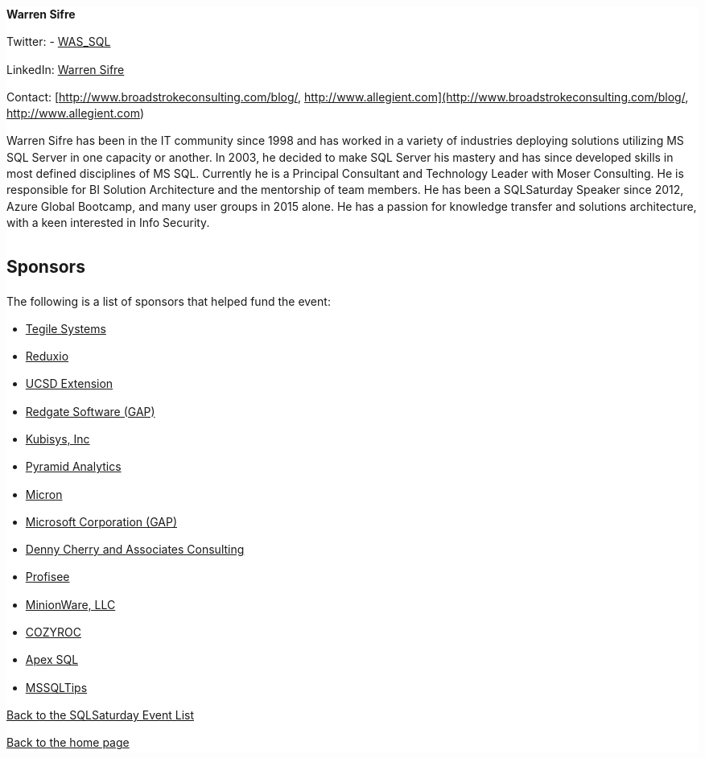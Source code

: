 **Warren Sifre**
 
Twitter:  - [WAS_SQL](https://www.twitter.com/WAS_SQL)
 
LinkedIn: [Warren Sifre](http://www.linkedin.com/in/wsifre)
 
Contact: [http://www.broadstrokeconsulting.com/blog/, http://www.allegient.com](http://www.broadstrokeconsulting.com/blog/, http://www.allegient.com)
 
Warren Sifre has been in the IT community since 1998 and has worked in a variety of industries deploying solutions utilizing MS SQL Server in one capacity or another. In 2003, he decided to make SQL Server his mastery and has since developed skills in most defined disciplines of MS SQL.  Currently he is a Principal Consultant and Technology Leader with Moser Consulting.  He is responsible for BI Solution Architecture and the mentorship of team members.  He has been a SQLSaturday Speaker since 2012, Azure Global Bootcamp, and many user groups in 2015 alone.  He has a passion for knowledge transfer and solutions architecture, with a keen interested in Info Security.
 
 
 
## <a name="sponsors"></a>Sponsors
The following is a list of sponsors that helped fund the event:
 
- [Tegile Systems](http://www.tegile.com)
 
- [Reduxio](http://www.reduxio.com)
 
- [UCSD Extension](http://extension.ucsd.edu/)
 
- [Redgate Software (GAP)](http://rd.gt/2j7SNf9)
 
- [Kubisys, Inc](http://www.kubisys.com)
 
- [Pyramid Analytics](http://www.PyramidAnalytics.com)
 
- [Micron](http://www.micron.com)
 
- [Microsoft Corporation (GAP)](http://www.microsoft.com/en-us/server-cloud/products/sql-server/)
 
- [Denny Cherry and Associates Consulting](http://www.dcac.co)
 
- [Profisee](http://www.profisee.com)
 
- [MinionWare, LLC](http://minionware.net/?utm_source=SQL%20Saturdayutm_campaign=SQLSat613utm_medium=imageutm_term=MinionWare)
 
- [COZYROC](http://bit.ly/cozyrocssis)
 
- [Apex SQL](http://www.apexsql.com)
 
- [MSSQLTips](http://www.mssqltips.com/index.asp)
 
[Back to the SQLSaturday Event List](/past)
 
[Back to the home page](/index)
 
